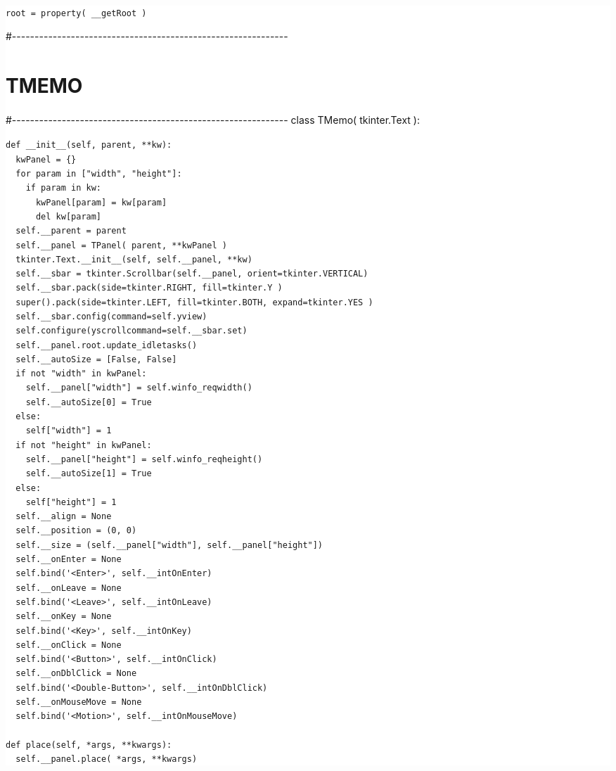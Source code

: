     root = property( __getRoot )

#-------------------------------------------------------------
#   TMEMO
#-------------------------------------------------------------
class TMemo( tkinter.Text ):

    def __init__(self, parent, **kw):
      kwPanel = {}
      for param in ["width", "height"]:
        if param in kw:
          kwPanel[param] = kw[param]
          del kw[param]
      self.__parent = parent
      self.__panel = TPanel( parent, **kwPanel )
      tkinter.Text.__init__(self, self.__panel, **kw)
      self.__sbar = tkinter.Scrollbar(self.__panel, orient=tkinter.VERTICAL)
      self.__sbar.pack(side=tkinter.RIGHT, fill=tkinter.Y )
      super().pack(side=tkinter.LEFT, fill=tkinter.BOTH, expand=tkinter.YES )
      self.__sbar.config(command=self.yview)
      self.configure(yscrollcommand=self.__sbar.set)
      self.__panel.root.update_idletasks()
      self.__autoSize = [False, False]
      if not "width" in kwPanel:
        self.__panel["width"] = self.winfo_reqwidth()
        self.__autoSize[0] = True
      else:
        self["width"] = 1
      if not "height" in kwPanel:
        self.__panel["height"] = self.winfo_reqheight()
        self.__autoSize[1] = True
      else:
        self["height"] = 1
      self.__align = None
      self.__position = (0, 0)
      self.__size = (self.__panel["width"], self.__panel["height"])
      self.__onEnter = None
      self.bind('<Enter>', self.__intOnEnter)
      self.__onLeave = None
      self.bind('<Leave>', self.__intOnLeave)
      self.__onKey = None
      self.bind('<Key>', self.__intOnKey)
      self.__onClick = None
      self.bind('<Button>', self.__intOnClick)
      self.__onDblClick = None
      self.bind('<Double-Button>', self.__intOnDblClick)
      self.__onMouseMove = None
      self.bind('<Motion>', self.__intOnMouseMove)

    def place(self, *args, **kwargs):
      self.__panel.place( *args, **kwargs)
